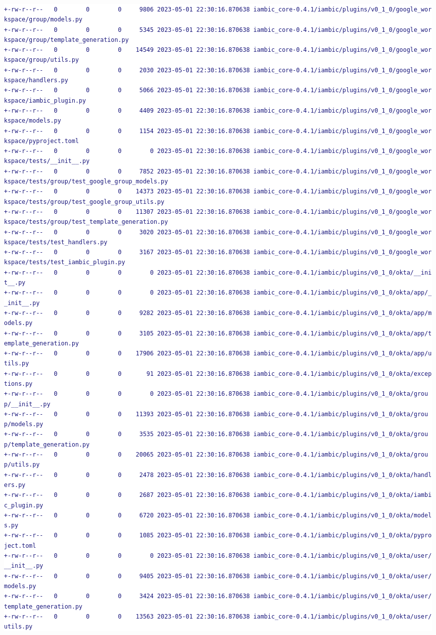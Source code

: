 ```diff
+-rw-r--r--   0        0        0     9806 2023-05-01 22:30:16.870638 iambic_core-0.4.1/iambic/plugins/v0_1_0/google_workspace/group/models.py
+-rw-r--r--   0        0        0     5345 2023-05-01 22:30:16.870638 iambic_core-0.4.1/iambic/plugins/v0_1_0/google_workspace/group/template_generation.py
+-rw-r--r--   0        0        0    14549 2023-05-01 22:30:16.870638 iambic_core-0.4.1/iambic/plugins/v0_1_0/google_workspace/group/utils.py
+-rw-r--r--   0        0        0     2030 2023-05-01 22:30:16.870638 iambic_core-0.4.1/iambic/plugins/v0_1_0/google_workspace/handlers.py
+-rw-r--r--   0        0        0     5066 2023-05-01 22:30:16.870638 iambic_core-0.4.1/iambic/plugins/v0_1_0/google_workspace/iambic_plugin.py
+-rw-r--r--   0        0        0     4409 2023-05-01 22:30:16.870638 iambic_core-0.4.1/iambic/plugins/v0_1_0/google_workspace/models.py
+-rw-r--r--   0        0        0     1154 2023-05-01 22:30:16.870638 iambic_core-0.4.1/iambic/plugins/v0_1_0/google_workspace/pyproject.toml
+-rw-r--r--   0        0        0        0 2023-05-01 22:30:16.870638 iambic_core-0.4.1/iambic/plugins/v0_1_0/google_workspace/tests/__init__.py
+-rw-r--r--   0        0        0     7852 2023-05-01 22:30:16.870638 iambic_core-0.4.1/iambic/plugins/v0_1_0/google_workspace/tests/group/test_google_group_models.py
+-rw-r--r--   0        0        0    14373 2023-05-01 22:30:16.870638 iambic_core-0.4.1/iambic/plugins/v0_1_0/google_workspace/tests/group/test_google_group_utils.py
+-rw-r--r--   0        0        0    11307 2023-05-01 22:30:16.870638 iambic_core-0.4.1/iambic/plugins/v0_1_0/google_workspace/tests/group/test_template_generation.py
+-rw-r--r--   0        0        0     3020 2023-05-01 22:30:16.870638 iambic_core-0.4.1/iambic/plugins/v0_1_0/google_workspace/tests/test_handlers.py
+-rw-r--r--   0        0        0     3167 2023-05-01 22:30:16.870638 iambic_core-0.4.1/iambic/plugins/v0_1_0/google_workspace/tests/test_iambic_plugin.py
+-rw-r--r--   0        0        0        0 2023-05-01 22:30:16.870638 iambic_core-0.4.1/iambic/plugins/v0_1_0/okta/__init__.py
+-rw-r--r--   0        0        0        0 2023-05-01 22:30:16.870638 iambic_core-0.4.1/iambic/plugins/v0_1_0/okta/app/__init__.py
+-rw-r--r--   0        0        0     9282 2023-05-01 22:30:16.870638 iambic_core-0.4.1/iambic/plugins/v0_1_0/okta/app/models.py
+-rw-r--r--   0        0        0     3105 2023-05-01 22:30:16.870638 iambic_core-0.4.1/iambic/plugins/v0_1_0/okta/app/template_generation.py
+-rw-r--r--   0        0        0    17906 2023-05-01 22:30:16.870638 iambic_core-0.4.1/iambic/plugins/v0_1_0/okta/app/utils.py
+-rw-r--r--   0        0        0       91 2023-05-01 22:30:16.870638 iambic_core-0.4.1/iambic/plugins/v0_1_0/okta/exceptions.py
+-rw-r--r--   0        0        0        0 2023-05-01 22:30:16.870638 iambic_core-0.4.1/iambic/plugins/v0_1_0/okta/group/__init__.py
+-rw-r--r--   0        0        0    11393 2023-05-01 22:30:16.870638 iambic_core-0.4.1/iambic/plugins/v0_1_0/okta/group/models.py
+-rw-r--r--   0        0        0     3535 2023-05-01 22:30:16.870638 iambic_core-0.4.1/iambic/plugins/v0_1_0/okta/group/template_generation.py
+-rw-r--r--   0        0        0    20065 2023-05-01 22:30:16.870638 iambic_core-0.4.1/iambic/plugins/v0_1_0/okta/group/utils.py
+-rw-r--r--   0        0        0     2478 2023-05-01 22:30:16.870638 iambic_core-0.4.1/iambic/plugins/v0_1_0/okta/handlers.py
+-rw-r--r--   0        0        0     2687 2023-05-01 22:30:16.870638 iambic_core-0.4.1/iambic/plugins/v0_1_0/okta/iambic_plugin.py
+-rw-r--r--   0        0        0     6720 2023-05-01 22:30:16.870638 iambic_core-0.4.1/iambic/plugins/v0_1_0/okta/models.py
+-rw-r--r--   0        0        0     1085 2023-05-01 22:30:16.870638 iambic_core-0.4.1/iambic/plugins/v0_1_0/okta/pyproject.toml
+-rw-r--r--   0        0        0        0 2023-05-01 22:30:16.870638 iambic_core-0.4.1/iambic/plugins/v0_1_0/okta/user/__init__.py
+-rw-r--r--   0        0        0     9405 2023-05-01 22:30:16.870638 iambic_core-0.4.1/iambic/plugins/v0_1_0/okta/user/models.py
+-rw-r--r--   0        0        0     3424 2023-05-01 22:30:16.870638 iambic_core-0.4.1/iambic/plugins/v0_1_0/okta/user/template_generation.py
+-rw-r--r--   0        0        0    13563 2023-05-01 22:30:16.870638 iambic_core-0.4.1/iambic/plugins/v0_1_0/okta/user/utils.py
```